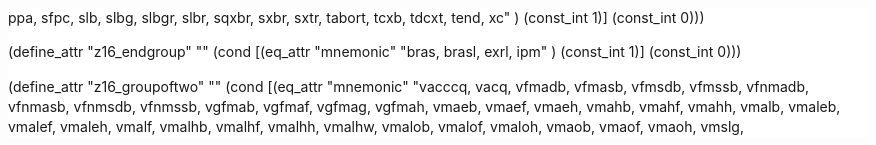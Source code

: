 ppa,
sfpc,
slb,
slbg,
slbgr,
slbr,
sqxbr,
sxbr,
sxtr,
tabort,
tcxb,
tdcxt,
tend,
xc"
)
 (const_int 1)] (const_int 0)))

(define_attr "z16_endgroup" ""
(cond [(eq_attr "mnemonic"
"bras,
brasl,
exrl,
ipm"
)
 (const_int 1)] (const_int 0)))

(define_attr "z16_groupoftwo" ""
(cond [(eq_attr "mnemonic"
"vacccq,
vacq,
vfmadb,
vfmasb,
vfmsdb,
vfmssb,
vfnmadb,
vfnmasb,
vfnmsdb,
vfnmssb,
vgfmab,
vgfmaf,
vgfmag,
vgfmah,
vmaeb,
vmaef,
vmaeh,
vmahb,
vmahf,
vmahh,
vmalb,
vmaleb,
vmalef,
vmaleh,
vmalf,
vmalhb,
vmalhf,
vmalhh,
vmalhw,
vmalob,
vmalof,
vmaloh,
vmaob,
vmaof,
vmaoh,
vmslg,